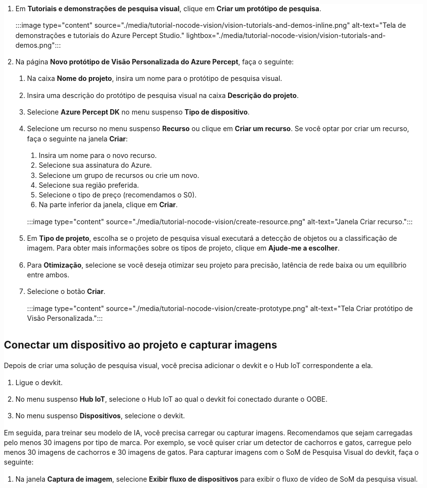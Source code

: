 1. Em **Tutoriais e demonstrações de pesquisa visual**, clique em **Criar um protótipo de pesquisa**.

    :::image type="content" source="./media/tutorial-nocode-vision/vision-tutorials-and-demos-inline.png" alt-text="Tela de demonstrações e tutoriais do Azure Percept Studio." lightbox="./media/tutorial-nocode-vision/vision-tutorials-and-demos.png":::

1. Na página **Novo protótipo de Visão Personalizada do Azure Percept**, faça o seguinte:

    1. Na caixa **Nome do projeto**, insira um nome para o protótipo de pesquisa visual.

    1. Insira uma descrição do protótipo de pesquisa visual na caixa **Descrição do projeto**.

    1. Selecione **Azure Percept DK** no menu suspenso **Tipo de dispositivo**.

    1. Selecione um recurso no menu suspenso **Recurso** ou clique em **Criar um recurso**. Se você optar por criar um recurso, faça o seguinte na janela **Criar**:
        1. Insira um nome para o novo recurso.
        1. Selecione sua assinatura do Azure.
        1. Selecione um grupo de recursos ou crie um novo.
        1. Selecione sua região preferida.
        1. Selecione o tipo de preço (recomendamos o S0).
        1. Na parte inferior da janela, clique em **Criar**.

        :::image type="content" source="./media/tutorial-nocode-vision/create-resource.png" alt-text="Janela Criar recurso.":::

    1. Em **Tipo de projeto**, escolha se o projeto de pesquisa visual executará a detecção de objetos ou a classificação de imagem. Para obter mais informações sobre os tipos de projeto, clique em **Ajude-me a escolher**.

    1. Para **Otimização**, selecione se você deseja otimizar seu projeto para precisão, latência de rede baixa ou um equilíbrio entre ambos.

    1. Selecione o botão **Criar**.

        :::image type="content" source="./media/tutorial-nocode-vision/create-prototype.png" alt-text="Tela Criar protótipo de Visão Personalizada.":::

## <a name="connect-a-device-to-your-project-and-capture-images"></a>Conectar um dispositivo ao projeto e capturar imagens

Depois de criar uma solução de pesquisa visual, você precisa adicionar o devkit e o Hub IoT correspondente a ela.

1. Ligue o devkit.

1. No menu suspenso **Hub IoT**, selecione o Hub IoT ao qual o devkit foi conectado durante o OOBE.

1. No menu suspenso **Dispositivos**, selecione o devkit.

Em seguida, para treinar seu modelo de IA, você precisa carregar ou capturar imagens. Recomendamos que sejam carregadas pelo menos 30 imagens por tipo de marca. Por exemplo, se você quiser criar um detector de cachorros e gatos, carregue pelo menos 30 imagens de cachorros e 30 imagens de gatos. Para capturar imagens com o SoM de Pesquisa Visual do devkit, faça o seguinte:

1. Na janela **Captura de imagem**, selecione **Exibir fluxo de dispositivos** para exibir o fluxo de vídeo de SoM da pesquisa visual.

